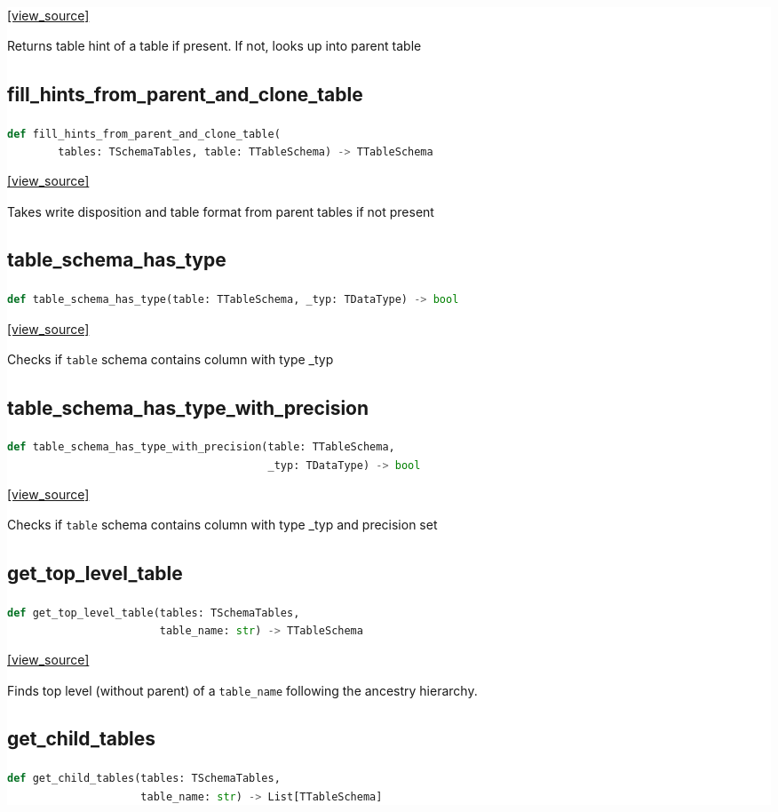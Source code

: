 [[view_source]](https://github.com/dlt-hub/dlt/blob/e9c9ecfa8a644fdb516dd74aabca3bf75bafb154/dlt/common/schema/utils.py#L683)

Returns table hint of a table if present. If not, looks up into parent table

## fill\_hints\_from\_parent\_and\_clone\_table

```python
def fill_hints_from_parent_and_clone_table(
        tables: TSchemaTables, table: TTableSchema) -> TTableSchema
```

[[view_source]](https://github.com/dlt-hub/dlt/blob/e9c9ecfa8a644fdb516dd74aabca3bf75bafb154/dlt/common/schema/utils.py#L710)

Takes write disposition and table format from parent tables if not present

## table\_schema\_has\_type

```python
def table_schema_has_type(table: TTableSchema, _typ: TDataType) -> bool
```

[[view_source]](https://github.com/dlt-hub/dlt/blob/e9c9ecfa8a644fdb516dd74aabca3bf75bafb154/dlt/common/schema/utils.py#L726)

Checks if `table` schema contains column with type _typ

## table\_schema\_has\_type\_with\_precision

```python
def table_schema_has_type_with_precision(table: TTableSchema,
                                         _typ: TDataType) -> bool
```

[[view_source]](https://github.com/dlt-hub/dlt/blob/e9c9ecfa8a644fdb516dd74aabca3bf75bafb154/dlt/common/schema/utils.py#L731)

Checks if `table` schema contains column with type _typ and precision set

## get\_top\_level\_table

```python
def get_top_level_table(tables: TSchemaTables,
                        table_name: str) -> TTableSchema
```

[[view_source]](https://github.com/dlt-hub/dlt/blob/e9c9ecfa8a644fdb516dd74aabca3bf75bafb154/dlt/common/schema/utils.py#L739)

Finds top level (without parent) of a `table_name` following the ancestry hierarchy.

## get\_child\_tables

```python
def get_child_tables(tables: TSchemaTables,
                     table_name: str) -> List[TTableSchema]
```
